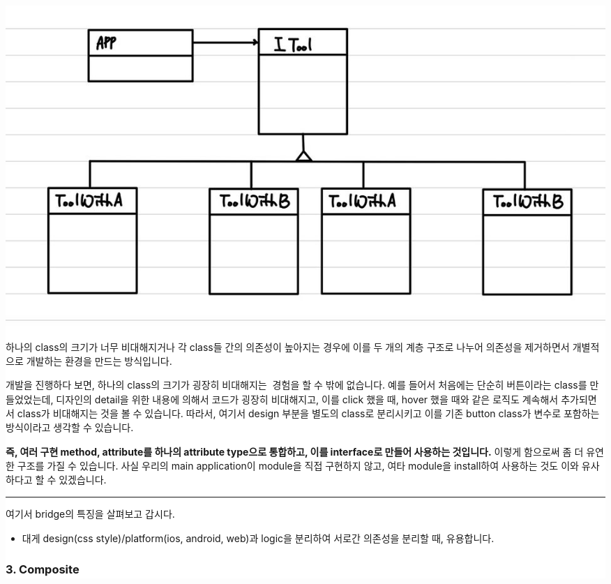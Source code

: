 ![bridge-2](/images/bridge-1.jpeg)

하나의 class의 크기가 너무 비대해지거나 각 class들 간의 의존성이 높아지는 경우에 이를 두 개의 계층 구조로 나누어 의존성을 제거하면서 개별적으로 개발하는 환경을 만드는 방식입니다.

개발을 진행하다 보면, 하나의 class의 크기가 굉장히 비대해지는  경험을 할 수 밖에 없습니다. 예를 들어서 처음에는 단순히 버튼이라는 class를 만들었었는데, 디자인의 detail을 위한 내용에 의해서 코드가 굉장히 비대해지고, 이를 click 했을 때, hover 했을 때와 같은 로직도 계속해서 추가되면서 class가 비대해지는 것을 볼 수 있습니다. 따라서, 여기서 design 부분을 별도의 class로 분리시키고 이를 기존 button class가 변수로 포함하는 방식이라고 생각할 수 있습니다.

**즉, 여러 구현 method, attribute를 하나의 attribute type으로 통합하고, 이를 interface로 만들어 사용하는 것입니다.** 이렇게 함으로써 좀 더 유연한 구조를 가질 수 있습니다. 사실 우리의 main application이 module을 직접 구현하지 않고, 여타 module을 install하여 사용하는 것도 이와 유사하다고 할 수 있겠습니다.

---

여기서 bridge의 특징을 살펴보고 갑시다.

- 대게 design(css style)/platform(ios, android, web)과 logic을 분리하여 서로간 의존성을 분리할 때, 유용합니다.

### 3. Composite
